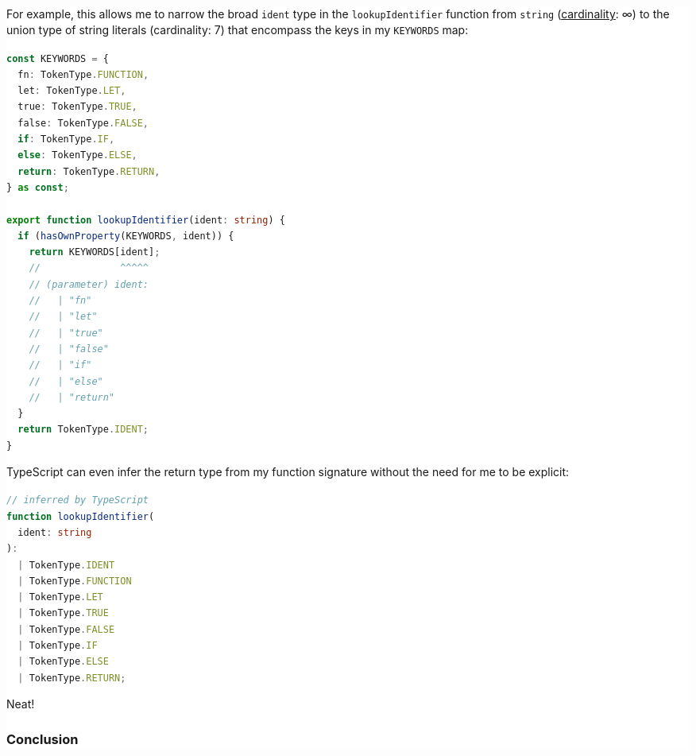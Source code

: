 For example, this allows me to narrow the broad `ident` type in the `lookupIdentifier` function from `string` ([cardinality](https://en.wikipedia.org/wiki/Cardinality): ∞) to the union type of string literals (cardinality: 7) that encompass the keys in my `KEYWORDS` map:

```ts:title=token.ts
const KEYWORDS = {
  fn: TokenType.FUNCTION,
  let: TokenType.LET,
  true: TokenType.TRUE,
  false: TokenType.FALSE,
  if: TokenType.IF,
  else: TokenType.ELSE,
  return: TokenType.RETURN,
} as const;

export function lookupIdentifier(ident: string) {
  if (hasOwnProperty(KEYWORDS, ident)) {
    return KEYWORDS[ident];
    //              ^^^^^
    // (parameter) ident:
    //   | "fn"
    //   | "let"
    //   | "true"
    //   | "false"
    //   | "if"
    //   | "else"
    //   | "return"
  }
  return TokenType.IDENT;
}
```

TypeScript can even infer the return type from my function signature without the need for me to be explicit:

```ts
// inferred by TypeScript
function lookupIdentifier(
  ident: string
):
  | TokenType.IDENT
  | TokenType.FUNCTION
  | TokenType.LET
  | TokenType.TRUE
  | TokenType.FALSE
  | TokenType.IF
  | TokenType.ELSE
  | TokenType.RETURN;
```

Neat!

### Conclusion
